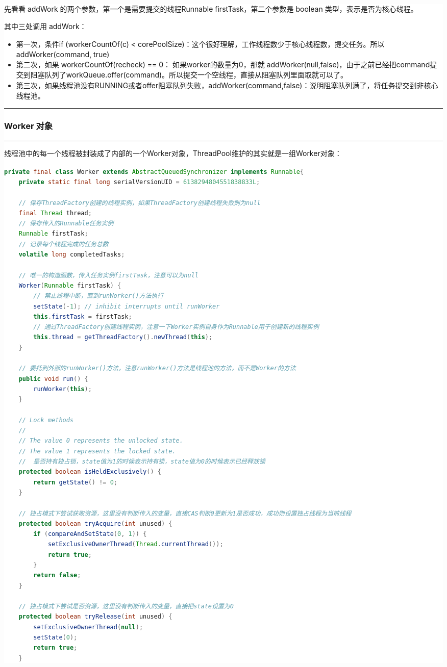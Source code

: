 先看看 addWork 的两个参数，第一个是需要提交的线程Runnable firstTask，第二个参数是 boolean 类型，表示是否为核心线程。 

其中三处调用 addWork：

- 第一次，条件if (workerCountOf(c) < corePoolSize)：这个很好理解，工作线程数少于核心线程数，提交任务。所以addWorker(command, true)
- 第二次，如果 workerCountOf(recheck) == 0： 如果worker的数量为0，那就 addWorker(null,false)，由于之前已经把command提交到阻塞队列了workQueue.offer(command)。所以提交一个空线程，直接从阻塞队列里面取就可以了。
- 第三次，如果线程池没有RUNNING或者offer阻塞队列失败，addWorker(command,false)：说明阻塞队列满了，将任务提交到非核心线程池。

****

### Worker 对象

****

线程池中的每一个线程被封装成了内部的一个Worker对象，ThreadPool维护的其实就是一组Worker对象：

```java
private final class Worker extends AbstractQueuedSynchronizer implements Runnable{
    private static final long serialVersionUID = 6138294804551838833L;
 
    // 保存ThreadFactory创建的线程实例，如果ThreadFactory创建线程失败则为null
    final Thread thread;
    // 保存传入的Runnable任务实例
    Runnable firstTask;
    // 记录每个线程完成的任务总数
    volatile long completedTasks;
    
    // 唯一的构造函数，传入任务实例firstTask，注意可以为null
    Worker(Runnable firstTask) {
        // 禁止线程中断，直到runWorker()方法执行
        setState(-1); // inhibit interrupts until runWorker
        this.firstTask = firstTask;
        // 通过ThreadFactory创建线程实例，注意一下Worker实例自身作为Runnable用于创建新的线程实例
        this.thread = getThreadFactory().newThread(this);
    }
 
    // 委托到外部的runWorker()方法，注意runWorker()方法是线程池的方法，而不是Worker的方法
    public void run() {
        runWorker(this);
    }
 
    // Lock methods
    //
    // The value 0 represents the unlocked state.
    // The value 1 represents the locked state.
    //  是否持有独占锁，state值为1的时候表示持有锁，state值为0的时候表示已经释放锁
    protected boolean isHeldExclusively() {
        return getState() != 0;
    }
 
    // 独占模式下尝试获取资源，这里没有判断传入的变量，直接CAS判断0更新为1是否成功，成功则设置独占线程为当前线程
    protected boolean tryAcquire(int unused) {
        if (compareAndSetState(0, 1)) {
            setExclusiveOwnerThread(Thread.currentThread());
            return true;
        }
        return false;
    }
    
    // 独占模式下尝试是否资源，这里没有判断传入的变量，直接把state设置为0
    protected boolean tryRelease(int unused) {
        setExclusiveOwnerThread(null);
        setState(0);
        return true;
    }
```